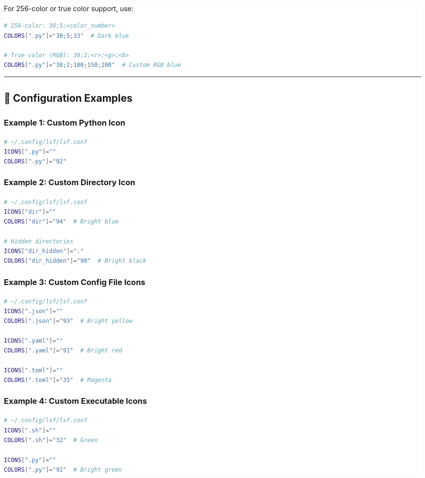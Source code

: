 For 256-color or true color support, use:
```bash
# 256-color: 38;5;<color_number>
COLORS[".py"]="38;5;33"  # Dark blue

# True color (RGB): 38;2;<r>;<g>;<b>
COLORS[".py"]="38;2;100;150;200"  # Custom RGB blue
```

---

## 📝 Configuration Examples

### Example 1: Custom Python Icon

```bash
# ~/.config/lsf/lsf.conf
ICONS[".py"]=""
COLORS[".py"]="92"
```

### Example 2: Custom Directory Icon

```bash
# ~/.config/lsf/lsf.conf
ICONS["dir"]=""
COLORS["dir"]="94"  # Bright blue

# Hidden directories
ICONS["dir_hidden"]="."
COLORS["dir_hidden"]="90"  # Bright black
```

### Example 3: Custom Config File Icons

```bash
# ~/.config/lsf/lsf.conf
ICONS[".json"]=""
COLORS[".json"]="93"  # Bright yellow

ICONS[".yaml"]=""
COLORS[".yaml"]="91"  # Bright red

ICONS[".toml"]=""
COLORS[".toml"]="35"  # Magenta
```

### Example 4: Custom Executable Icons

```bash
# ~/.config/lsf/lsf.conf
ICONS[".sh"]=""
COLORS[".sh"]="32"  # Green

ICONS[".py"]=""
COLORS[".py"]="92"  # Bright green
```
